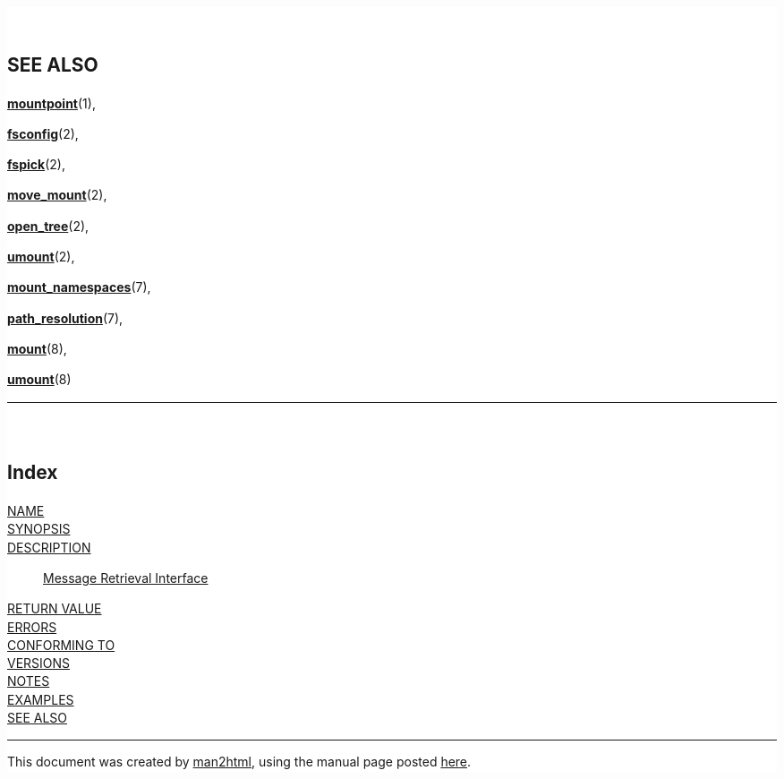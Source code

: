 
<P>

<A NAME="lbAL">&nbsp;</A>
<H2>SEE ALSO</H2>

<B><A HREF="https://man7.org/linux/man-pages/man1/mountpoint.1.html">mountpoint</A></B>(1),

<B><A HREF="fsconfig.md">fsconfig</A></B>(2),

<B><A HREF="fspick.md">fspick</A></B>(2),

<B><A HREF="move_mount.md">move_mount</A></B>(2),

<B><A HREF="open_tree.md">open_tree</A></B>(2),

<B><A HREF="https://man7.org/linux/man-pages/man2/umount.2.html">umount</A></B>(2),

<B><A HREF="https://man7.org/linux/man-pages/man7/mount_namespaces.7.html">mount_namespaces</A></B>(7),

<B><A HREF="https://man7.org/linux/man-pages/man7/path_resolution.7.html">path_resolution</A></B>(7),

<B><A HREF="https://man7.org/linux/man-pages/man8/mount.8.html">mount</A></B>(8),

<B><A HREF="https://man7.org/linux/man-pages/man8/umount.8.html">umount</A></B>(8)


<P>

<HR>
<A NAME="index">&nbsp;</A><H2>Index</H2>
<DL>
<DT><A HREF="#lbAB">NAME</A><DD>
<DT><A HREF="#lbAC">SYNOPSIS</A><DD>
<DT><A HREF="#lbAD">DESCRIPTION</A><DD>
<DL>
<DT><A HREF="#lbAE">Message Retrieval Interface</A><DD>
</DL>
<DT><A HREF="#lbAF">RETURN VALUE</A><DD>
<DT><A HREF="#lbAG">ERRORS</A><DD>
<DT><A HREF="#lbAH">CONFORMING TO</A><DD>
<DT><A HREF="#lbAI">VERSIONS</A><DD>
<DT><A HREF="#lbAJ">NOTES</A><DD>
<DT><A HREF="#lbAK">EXAMPLES</A><DD>
<DT><A HREF="#lbAL">SEE ALSO</A><DD>
</DL>
<HR>
This document was created by
<A HREF="http://primates.ximian.com/~flucifredi/man/">man2html</A>,
using the manual page posted
<A HREF="https://lwn.net/ml/linux-kernel/159827190508.306468.12755090833140558156.stgit@warthog.procyon.org.uk/">here</A>.
</BODY>
</HTML>

